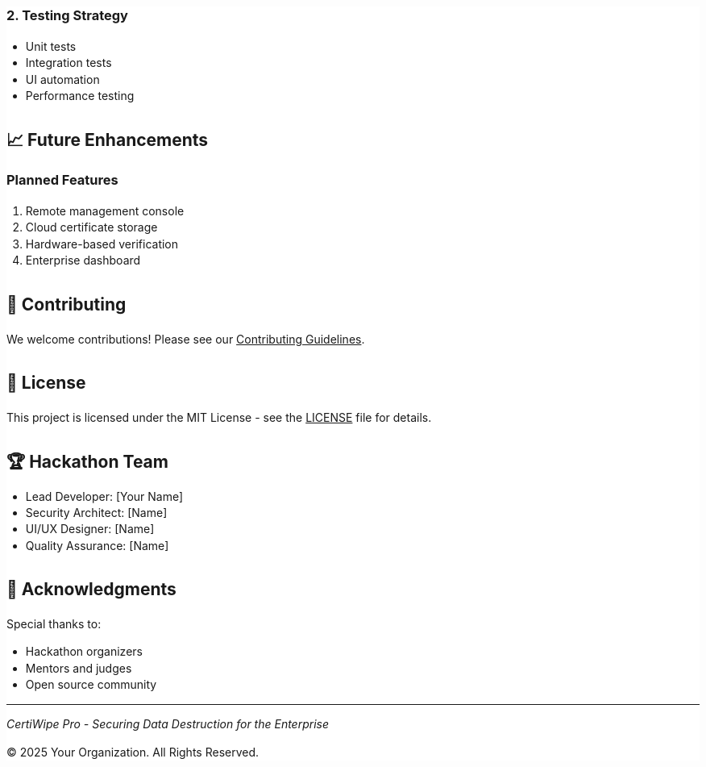 ### 2. Testing Strategy
- Unit tests
- Integration tests
- UI automation
- Performance testing

## 📈 Future Enhancements

### Planned Features
1. Remote management console
2. Cloud certificate storage
3. Hardware-based verification
4. Enterprise dashboard

## 🤝 Contributing

We welcome contributions! Please see our [Contributing Guidelines](CONTRIBUTING.md).

## 📄 License

This project is licensed under the MIT License - see the [LICENSE](LICENSE) file for details.

## 🏆 Hackathon Team

- Lead Developer: [Your Name]
- Security Architect: [Name]
- UI/UX Designer: [Name]
- Quality Assurance: [Name]

## 🌟 Acknowledgments

Special thanks to:
- Hackathon organizers
- Mentors and judges
- Open source community

---

*CertiWipe Pro - Securing Data Destruction for the Enterprise*

© 2025 Your Organization. All Rights Reserved.
